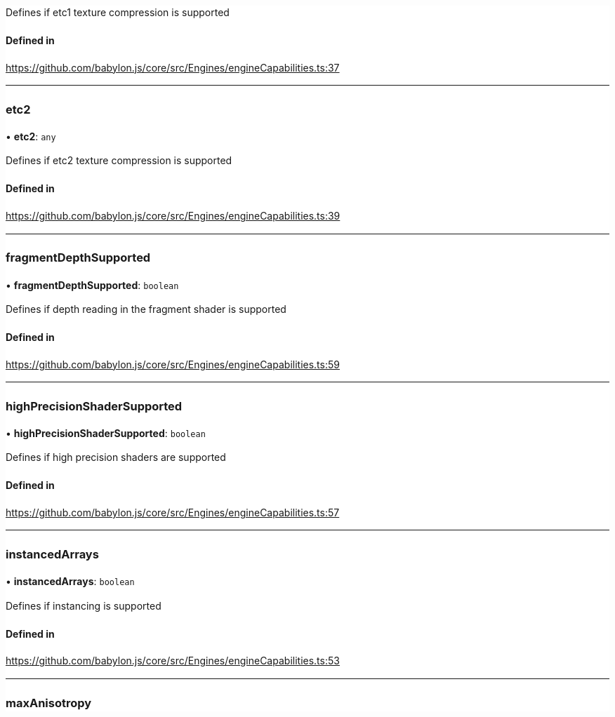 Defines if etc1 texture compression is supported

#### Defined in

https://github.com/babylon.js/core/src/Engines/engineCapabilities.ts:37

___

### etc2

• **etc2**: `any`

Defines if etc2 texture compression is supported

#### Defined in

https://github.com/babylon.js/core/src/Engines/engineCapabilities.ts:39

___

### fragmentDepthSupported

• **fragmentDepthSupported**: `boolean`

Defines if depth reading in the fragment shader is supported

#### Defined in

https://github.com/babylon.js/core/src/Engines/engineCapabilities.ts:59

___

### highPrecisionShaderSupported

• **highPrecisionShaderSupported**: `boolean`

Defines if high precision shaders are supported

#### Defined in

https://github.com/babylon.js/core/src/Engines/engineCapabilities.ts:57

___

### instancedArrays

• **instancedArrays**: `boolean`

Defines if instancing is supported

#### Defined in

https://github.com/babylon.js/core/src/Engines/engineCapabilities.ts:53

___

### maxAnisotropy
